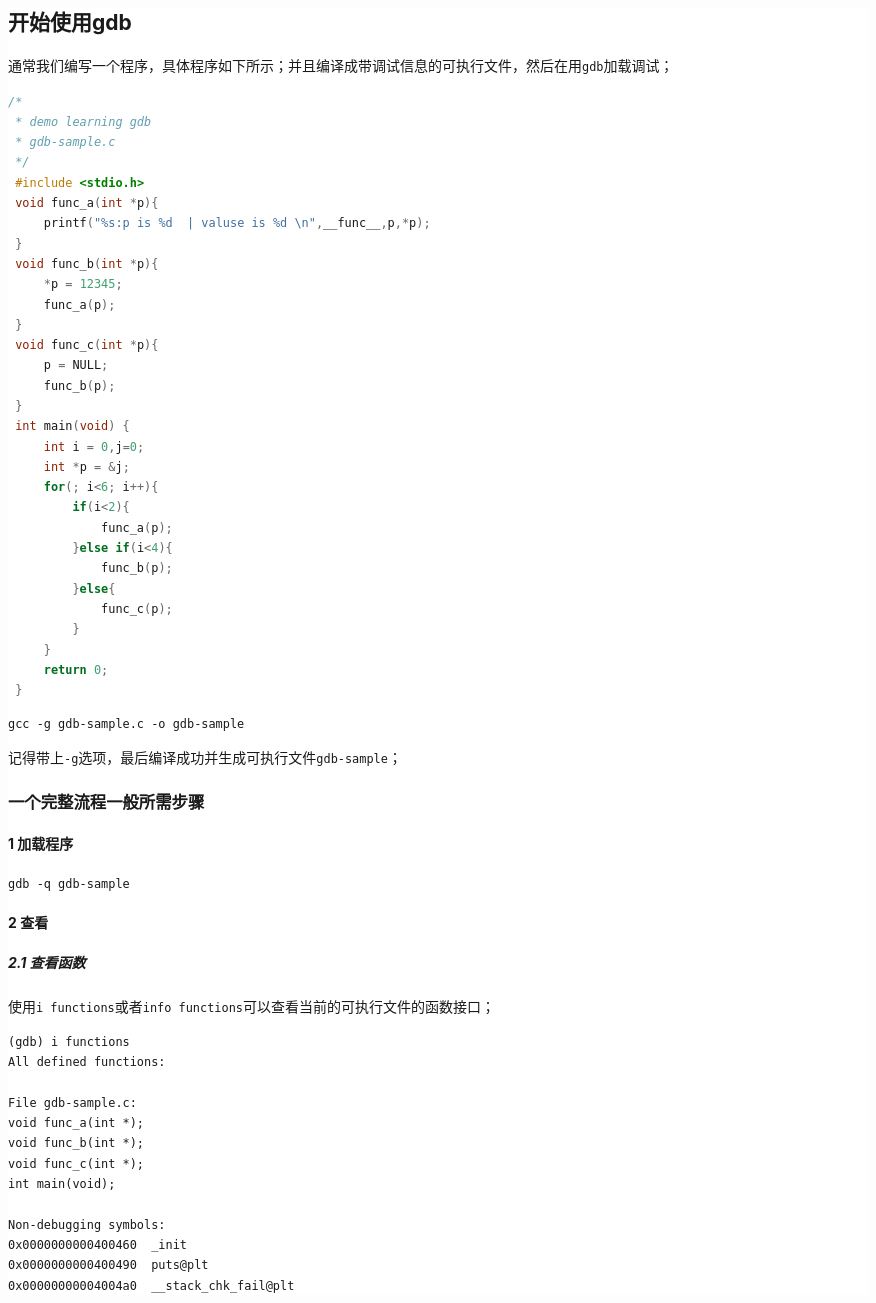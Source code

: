 ## 开始使用gdb
通常我们编写一个程序，具体程序如下所示；并且编译成带调试信息的可执行文件，然后在用`gdb`加载调试；
```c
/*
 * demo learning gdb
 * gdb-sample.c
 */
 #include <stdio.h>
 void func_a(int *p){
     printf("%s:p is %d  | valuse is %d \n",__func__,p,*p);
 }
 void func_b(int *p){
     *p = 12345;
     func_a(p);
 }
 void func_c(int *p){
     p = NULL;
     func_b(p);
 }
 int main(void) {
     int i = 0,j=0;
     int *p = &j;
     for(; i<6; i++){
         if(i<2){
             func_a(p);
         }else if(i<4){
             func_b(p);
         }else{
             func_c(p);
         }
     }
     return 0;
 }

```
```shell
gcc -g gdb-sample.c -o gdb-sample
```
记得带上`-g`选项，最后编译成功并生成可执行文件`gdb-sample`；

### 一个完整流程一般所需步骤
#### 1 加载程序
```shell
gdb -q gdb-sample
```

#### 2 查看
##### 2.1 查看函数
使用`i functions`或者`info functions`可以查看当前的可执行文件的函数接口；
```shell
(gdb) i functions
All defined functions:

File gdb-sample.c:
void func_a(int *);
void func_b(int *);
void func_c(int *);
int main(void);

Non-debugging symbols:
0x0000000000400460  _init
0x0000000000400490  puts@plt
0x00000000004004a0  __stack_chk_fail@plt
```